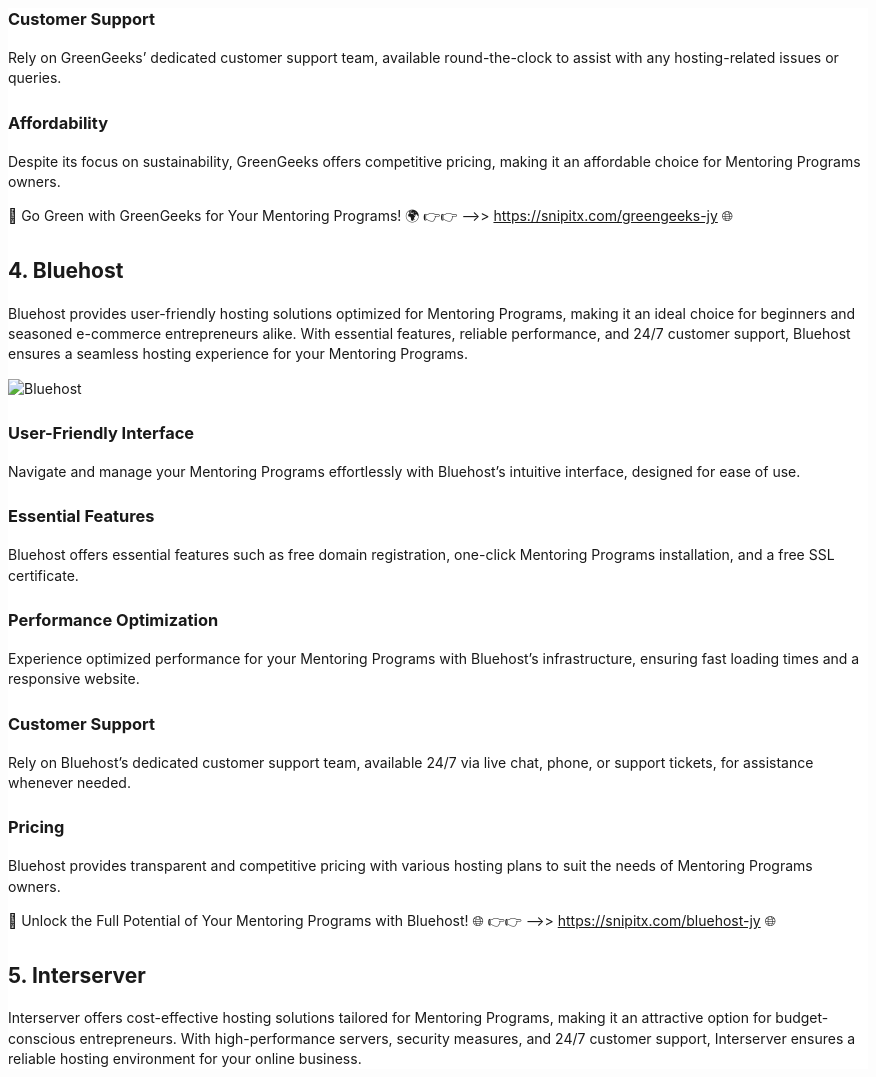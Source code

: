 ### Customer Support
Rely on GreenGeeks’ dedicated customer support team, available round-the-clock to assist with any hosting-related issues or queries.

### Affordability
Despite its focus on sustainability, GreenGeeks offers competitive pricing, making it an affordable choice for Mentoring Programs owners.

🌿 Go Green with GreenGeeks for Your Mentoring Programs! 🌍
👉👉 -->> https://snipitx.com/greengeeks-jy 🌐

## 4. Bluehost

Bluehost provides user-friendly hosting solutions optimized for Mentoring Programs, making it an ideal choice for beginners and seasoned e-commerce entrepreneurs alike. With essential features, reliable performance, and 24/7 customer support, Bluehost ensures a seamless hosting experience for your Mentoring Programs.

![Bluehost](https://i.imgur.com/PasFF9E.jpeg "Bluehost Hosting")

### User-Friendly Interface
Navigate and manage your Mentoring Programs effortlessly with Bluehost’s intuitive interface, designed for ease of use.

### Essential Features
Bluehost offers essential features such as free domain registration, one-click Mentoring Programs installation, and a free SSL certificate.

### Performance Optimization
Experience optimized performance for your Mentoring Programs with Bluehost’s infrastructure, ensuring fast loading times and a responsive website.

### Customer Support
Rely on Bluehost’s dedicated customer support team, available 24/7 via live chat, phone, or support tickets, for assistance whenever needed.

### Pricing
Bluehost provides transparent and competitive pricing with various hosting plans to suit the needs of Mentoring Programs owners.

🚀 Unlock the Full Potential of Your Mentoring Programs with Bluehost! 🌐
👉👉 -->> https://snipitx.com/bluehost-jy 🌐

## 5. Interserver

Interserver offers cost-effective hosting solutions tailored for Mentoring Programs, making it an attractive option for budget-conscious entrepreneurs. With high-performance servers, security measures, and 24/7 customer support, Interserver ensures a reliable hosting environment for your online business.
